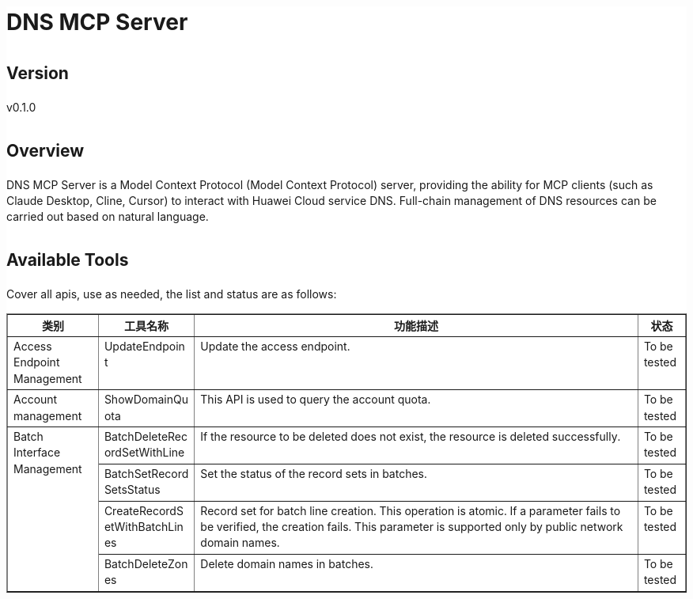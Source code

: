 # DNS MCP Server 


## Version
v0.1.0

## Overview

DNS MCP Server is a Model Context Protocol (Model Context Protocol) server, providing the ability for MCP clients (such as Claude Desktop, Cline, Cursor) to interact with Huawei Cloud service DNS. Full-chain management of DNS resources can be carried out based on natural language.

## Available Tools
Cover all apis, use as needed, the list and status are as follows:

<html>
    <head></head>
    <body>
        <table border="1" cellspacing="0" cellpadding="5">
            <tbody>
                <tr>
                    <th>类别</th>
                    <th>工具名称</th>
                    <th>功能描述</th>
                    <th>状态</th>
                </tr>
                <tr>
                    <td rowspan="1">Access Endpoint Management</td>
                    <td>UpdateEndpoint</td>
                    <td>Update the access endpoint.</td>
                    <td>To be tested</td>
                </tr>
                <tr>
                    <td rowspan="1">Account management</td>
                    <td>ShowDomainQuota</td>
                    <td>This API is used to query the account quota.</td>
                    <td>To be tested</td>
                </tr>
                <tr>
                    <td rowspan="8">Batch Interface Management</td>
                    <td>BatchDeleteRecordSetWithLine</td>
                    <td>If the resource to be deleted does not exist, the resource is deleted successfully.</td>
                    <td>To be tested</td>
                </tr>
                <tr>
                    <td>BatchSetRecordSetsStatus</td>
                    <td>Set the status of the record sets in batches.</td>
                    <td>To be tested</td>
                </tr>
                <tr>
                    <td>CreateRecordSetWithBatchLines</td>
                    <td>Record set for batch line creation. This operation is atomic. If a parameter fails to be verified, the creation fails. This parameter is supported only by public network domain names.</td>
                    <td>To be tested</td>
                </tr>
                <tr>
                    <td>BatchDeleteZones</td>
                    <td>Delete domain names in batches.</td>
                    <td>To be tested</td>
                </tr>
                <tr>